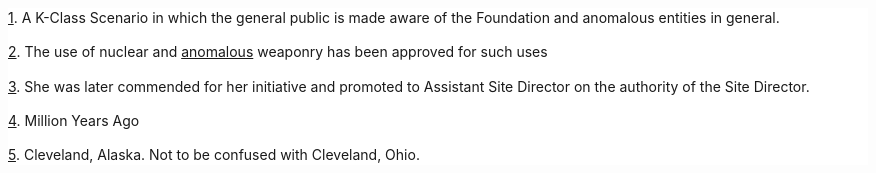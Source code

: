 [1](javascript:;). A K-Class Scenario in which the general public is made aware of the Foundation and anomalous entities in general.

[2](javascript:;). The use of nuclear and [anomalous](/scp-3108) weaponry has been approved for such uses

[3](javascript:;). She was later commended for her initiative and promoted to Assistant Site Director on the authority of the Site Director.

[4](javascript:;). Million Years Ago

[5](javascript:;). Cleveland, Alaska. Not to be confused with Cleveland, Ohio.
